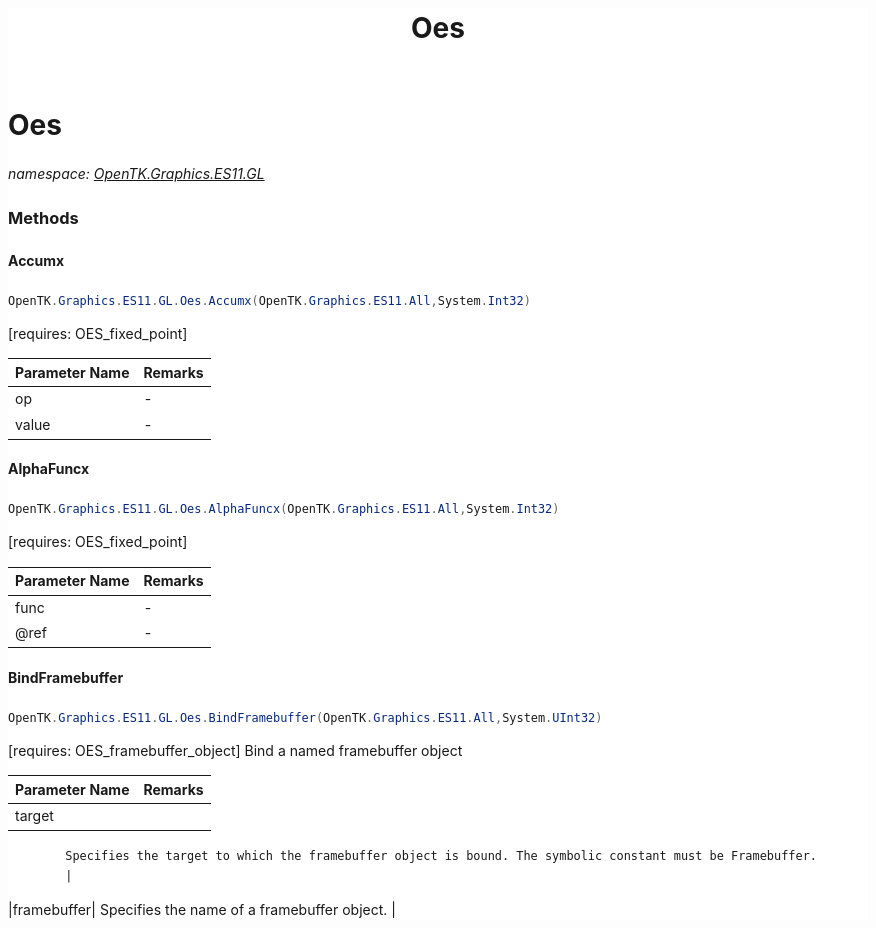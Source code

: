 ﻿---
title: Oes
---

# Oes
_namespace: [OpenTK.Graphics.ES11.GL](N-OpenTK.Graphics.ES11.GL.html)_



### Methods

#### Accumx
```csharp
OpenTK.Graphics.ES11.GL.Oes.Accumx(OpenTK.Graphics.ES11.All,System.Int32)
```
[requires: OES_fixed_point]

|Parameter Name|Remarks|
|--------------|-------|
|op|-|
|value|-|


#### AlphaFuncx
```csharp
OpenTK.Graphics.ES11.GL.Oes.AlphaFuncx(OpenTK.Graphics.ES11.All,System.Int32)
```
[requires: OES_fixed_point]

|Parameter Name|Remarks|
|--------------|-------|
|func|-|
|@ref|-|


#### BindFramebuffer
```csharp
OpenTK.Graphics.ES11.GL.Oes.BindFramebuffer(OpenTK.Graphics.ES11.All,System.UInt32)
```
[requires: OES_framebuffer_object]
 Bind a named framebuffer object

|Parameter Name|Remarks|
|--------------|-------|
|target| 
            Specifies the target to which the framebuffer object is bound. The symbolic constant must be Framebuffer.
            |
|framebuffer| 
            Specifies the name of a framebuffer object.
            |
